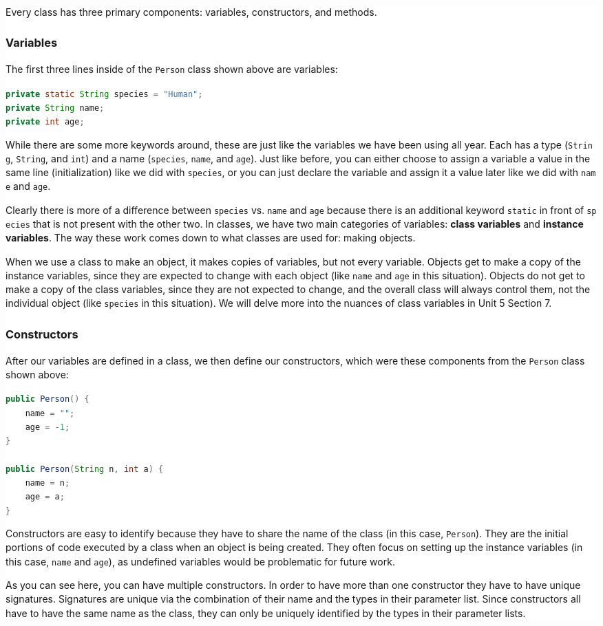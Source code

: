 Every class has three primary components: variables, constructors, and methods.

### Variables

The first three lines inside of the `Person` class shown above are variables:

```java
private static String species = "Human";
private String name;
private int age;
```

While there are some more keywords around, these are just like the variables we have been using all year. Each has a type (`String`, `String`, and `int`) and a name (`species`, `name`, and `age`). Just like before, you can either choose to assign a variable a value in the same line (initialization) like we did with `species`, or you can just declare the variable and assign it a value later like we did with `name` and `age`.

Clearly there is more of a difference between `species` vs. `name` and `age` because there is an additional keyword `static` in front of `species` that is not present with the other two. In classes, we have two main categories of variables: **class variables** and **instance variables**. The way these work comes down to what classes are used for: making objects.

When we use a class to make an object, it makes copies of variables, but not every variable. Objects get to make a copy of the instance variables, since they are expected to change with each object (like `name` and `age` in this situation). Objects do not get to make a copy of the class variables, since they are not expected to change, and the overall class will always control them, not the individual object (like `species` in this situation). We will delve more into the nuances of class variables in Unit 5 Section 7.

### Constructors

After our variables are defined in a class, we then define our constructors, which were these components from the `Person` class shown above:

```java
public Person() {
    name = "";
    age = -1;
}

public Person(String n, int a) {
    name = n;
    age = a;
}
```

Constructors are easy to identify because they have to share the name of the class (in this case, `Person`). They are the initial portions of code executed by a class when an object is being created. They often focus on setting up the instance variables (in this case, `name` and `age`), as undefined variables would be problematic for future work.

As you can see here, you can have multiple constructors. In order to have more than one constructor they have to have unique signatures. Signatures are unique via the combination of their name and the types in their parameter list. Since constructors all have to have the same name as the class, they can only be uniquely identified by the types in their parameter lists.
